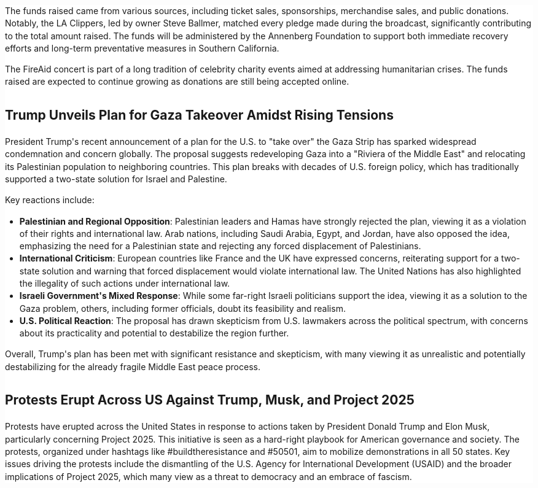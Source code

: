 The funds raised came from various sources, including ticket sales, sponsorships, merchandise sales,
and public donations. Notably, the LA Clippers, led by owner Steve Ballmer, matched every pledge
made during the broadcast, significantly contributing to the total amount raised. The funds will be
administered by the Annenberg Foundation to support both immediate recovery efforts and long-term
preventative measures in Southern California.

The FireAid concert is part of a long tradition of celebrity charity events aimed at addressing
humanitarian crises. The funds raised are expected to continue growing as donations are still being
accepted online.

## Trump Unveils Plan for Gaza Takeover Amidst Rising Tensions

President Trump's recent announcement of a plan for the U.S. to "take over" the Gaza Strip has
sparked widespread condemnation and concern globally. The proposal suggests redeveloping Gaza into a
"Riviera of the Middle East" and relocating its Palestinian population to neighboring countries.
This plan breaks with decades of U.S. foreign policy, which has traditionally supported a two-state
solution for Israel and Palestine.

Key reactions include:

- **Palestinian and Regional Opposition**: Palestinian leaders and Hamas have strongly rejected the
  plan, viewing it as a violation of their rights and international law. Arab nations, including
  Saudi Arabia, Egypt, and Jordan, have also opposed the idea, emphasizing the need for a
  Palestinian state and rejecting any forced displacement of Palestinians.
- **International Criticism**: European countries like France and the UK have expressed concerns,
  reiterating support for a two-state solution and warning that forced displacement would violate
  international law. The United Nations has also highlighted the illegality of such actions under
  international law.
- **Israeli Government's Mixed Response**: While some far-right Israeli politicians support the
  idea, viewing it as a solution to the Gaza problem, others, including former officials, doubt its
  feasibility and realism.
- **U.S. Political Reaction**: The proposal has drawn skepticism from U.S. lawmakers across the
  political spectrum, with concerns about its practicality and potential to destabilize the region
  further.

Overall, Trump's plan has been met with significant resistance and skepticism, with many viewing it
as unrealistic and potentially destabilizing for the already fragile Middle East peace process.

## Protests Erupt Across US Against Trump, Musk, and Project 2025

Protests have erupted across the United States in response to actions taken by President Donald
Trump and Elon Musk, particularly concerning Project 2025. This initiative is seen as a hard-right
playbook for American governance and society. The protests, organized under hashtags like
#buildtheresistance and #50501, aim to mobilize demonstrations in all 50 states. Key issues driving
the protests include the dismantling of the U.S. Agency for International Development (USAID) and
the broader implications of Project 2025, which many view as a threat to democracy and an embrace of
fascism.
